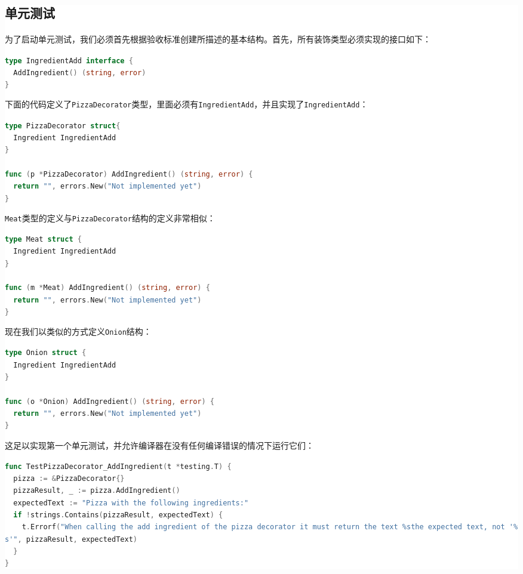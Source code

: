 ## 单元测试

为了启动单元测试，我们必须首先根据验收标准创建所描述的基本结构。首先，所有装饰类型必须实现的接口如下：

```go
type IngredientAdd interface { 
  AddIngredient() (string, error) 
} 

```

下面的代码定义了`PizzaDecorator`类型，里面必须有`IngredientAdd`，并且实现了`IngredientAdd`：

```go
type PizzaDecorator struct{ 
  Ingredient IngredientAdd 
} 

func (p *PizzaDecorator) AddIngredient() (string, error) { 
  return "", errors.New("Not implemented yet") 
} 

```

`Meat`类型的定义与`PizzaDecorator`结构的定义非常相似：

```go
type Meat struct { 
  Ingredient IngredientAdd 
} 

func (m *Meat) AddIngredient() (string, error) { 
  return "", errors.New("Not implemented yet") 
} 

```

现在我们以类似的方式定义`Onion`结构：

```go
type Onion struct { 
  Ingredient IngredientAdd 
} 

func (o *Onion) AddIngredient() (string, error) { 
  return "", errors.New("Not implemented yet") 
}  

```

这足以实现第一个单元测试，并允许编译器在没有任何编译错误的情况下运行它们：

```go
func TestPizzaDecorator_AddIngredient(t *testing.T) { 
  pizza := &PizzaDecorator{} 
  pizzaResult, _ := pizza.AddIngredient() 
  expectedText := "Pizza with the following ingredients:" 
  if !strings.Contains(pizzaResult, expectedText) { 
    t.Errorf("When calling the add ingredient of the pizza decorator it must return the text %sthe expected text, not '%s'", pizzaResult, expectedText) 
  } 
} 

```

